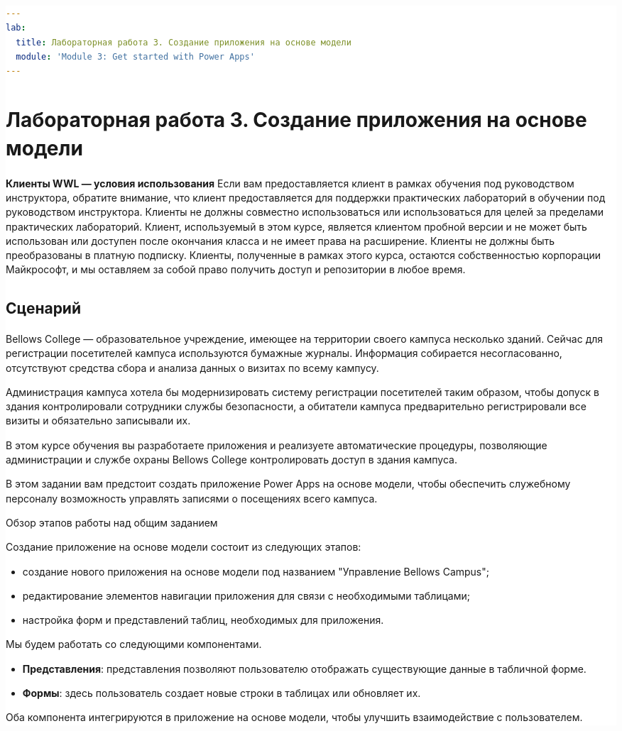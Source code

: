 ```yaml
---
lab:
  title: Лабораторная работа 3. Создание приложения на основе модели
  module: 'Module 3: Get started with Power Apps'
---
```


# Лабораторная работа 3. Создание приложения на основе модели

**Клиенты WWL — условия использования** Если вам предоставляется клиент в рамках обучения под руководством инструктора, обратите внимание, что клиент предоставляется для поддержки практических лабораторий в обучении под руководством инструктора. Клиенты не должны совместно использоваться или использоваться для целей за пределами практических лабораторий. Клиент, используемый в этом курсе, является клиентом пробной версии и не может быть использован или доступен после окончания класса и не имеет права на расширение. Клиенты не должны быть преобразованы в платную подписку. Клиенты, полученные в рамках этого курса, остаются собственностью корпорации Майкрософт, и мы оставляем за собой право получить доступ и репозитории в любое время. 

## Сценарий

Bellows College — образовательное учреждение, имеющее на территории своего кампуса несколько зданий. Сейчас для регистрации посетителей кампуса используются бумажные журналы. Информация собирается несогласованно, отсутствуют средства сбора и анализа данных о визитах по всему кампусу.

Администрация кампуса хотела бы модернизировать систему регистрации посетителей таким образом, чтобы допуск в здания контролировали сотрудники службы безопасности, а обитатели кампуса предварительно регистрировали все визиты и обязательно записывали их.

В этом курсе обучения вы разработаете приложения и реализуете автоматические процедуры, позволяющие администрации и службе охраны Bellows College контролировать доступ в здания кампуса.

В этом задании вам предстоит создать приложение Power Apps на основе модели, чтобы обеспечить служебному персоналу возможность управлять записями о посещениях всего кампуса.

Обзор этапов работы над общим заданием

Создание приложение на основе модели состоит из следующих этапов:

- создание нового приложения на основе модели под названием "Управление Bellows Campus";

- редактирование элементов навигации приложения для связи с необходимыми таблицами;

- настройка форм и представлений таблиц, необходимых для приложения.

Мы будем работать со следующими компонентами.

- **Представления**: представления позволяют пользователю отображать существующие данные в табличной форме.

- **Формы**: здесь пользователь создает новые строки в таблицах или обновляет их.

Оба компонента интегрируются в приложение на основе модели, чтобы улучшить взаимодействие с пользователем.
